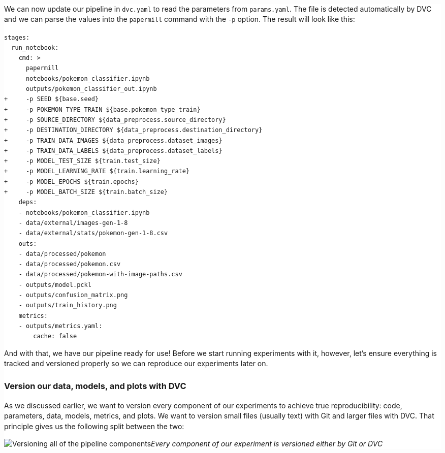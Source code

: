 We can now update our pipeline in `dvc.yaml` to read the parameters from
`params.yaml`. The file is detected automatically by DVC and we can parse the
values into the `papermill` command with the `-p` option. The result will look
like this:

```diff-yaml
stages:
  run_notebook:
    cmd: >
      papermill
      notebooks/pokemon_classifier.ipynb
      outputs/pokemon_classifier_out.ipynb
+     -p SEED ${base.seed}
+     -p POKEMON_TYPE_TRAIN ${base.pokemon_type_train}
+     -p SOURCE_DIRECTORY ${data_preprocess.source_directory}
+     -p DESTINATION_DIRECTORY ${data_preprocess.destination_directory}
+     -p TRAIN_DATA_IMAGES ${data_preprocess.dataset_images}
+     -p TRAIN_DATA_LABELS ${data_preprocess.dataset_labels}
+     -p MODEL_TEST_SIZE ${train.test_size}
+     -p MODEL_LEARNING_RATE ${train.learning_rate}
+     -p MODEL_EPOCHS ${train.epochs}
+     -p MODEL_BATCH_SIZE ${train.batch_size}
    deps:
    - notebooks/pokemon_classifier.ipynb
    - data/external/images-gen-1-8
    - data/external/stats/pokemon-gen-1-8.csv
    outs:
    - data/processed/pokemon
    - data/processed/pokemon.csv
    - data/processed/pokemon-with-image-paths.csv
    - outputs/model.pckl
    - outputs/confusion_matrix.png
    - outputs/train_history.png
    metrics:
    - outputs/metrics.yaml:
        cache: false
```

And with that, we have our pipeline ready for use! Before we start running
experiments with it, however, let’s ensure everything is tracked and versioned
properly so we can reproduce our experiments later on.

### Version our data, models, and plots with DVC

As we discussed earlier, we want to version every component of our experiments
to achieve true reproducibility: code, parameters, data, models, metrics, and
plots. We want to version small files (usually text) with Git and larger files
with DVC. That principle gives us the following split between the two:

![Versioning all of the pipeline
components](../uploads/images/2022-10-24/versioning-components.png)_Every
component of our experiment is versioned either by Git or DVC_
